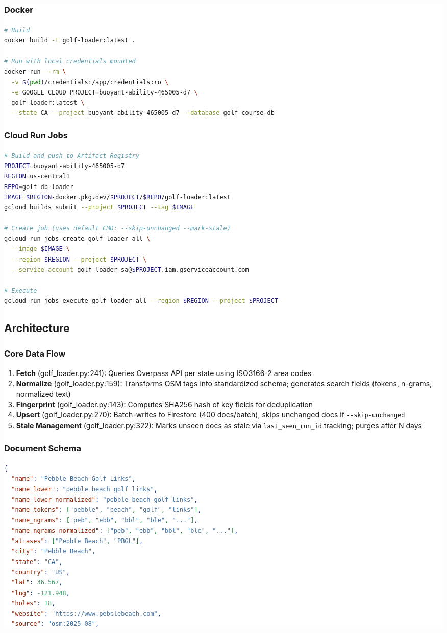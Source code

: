 ### Docker
```bash
# Build
docker build -t golf-loader:latest .

# Run with local credentials mounted
docker run --rm \
  -v $(pwd)/credentials:/app/credentials:ro \
  -e GOOGLE_CLOUD_PROJECT=buoyant-ability-465005-d7 \
  golf-loader:latest \
  --state CA --project buoyant-ability-465005-d7 --database golf-course-db
```

### Cloud Run Jobs
```bash
# Build and push to Artifact Registry
PROJECT=buoyant-ability-465005-d7
REGION=us-central1
REPO=golf-db-loader
IMAGE=$REGION-docker.pkg.dev/$PROJECT/$REPO/golf-loader:latest
gcloud builds submit --project $PROJECT --tag $IMAGE

# Create job (uses default CMD: --skip-unchanged --mark-stale)
gcloud run jobs create golf-loader-all \
  --image $IMAGE \
  --region $REGION --project $PROJECT \
  --service-account golf-loader-sa@$PROJECT.iam.gserviceaccount.com

# Execute
gcloud run jobs execute golf-loader-all --region $REGION --project $PROJECT
```

## Architecture

### Core Data Flow
1. **Fetch** (golf_loader.py:241): Queries Overpass API per state using ISO3166-2 area codes
2. **Normalize** (golf_loader.py:159): Transforms OSM tags into standardized schema; generates search fields (tokens, n-grams, normalized text)
3. **Fingerprint** (golf_loader.py:143): Computes SHA256 hash of key fields for deduplication
4. **Upsert** (golf_loader.py:270): Batch-writes to Firestore (400 docs/batch), skips unchanged docs if `--skip-unchanged`
5. **Stale Management** (golf_loader.py:322): Marks unseen docs as stale via `last_seen_run_id` tracking; purges after N days

### Document Schema
```json
{
  "name": "Pebble Beach Golf Links",
  "name_lower": "pebble beach golf links",
  "name_lower_normalized": "pebble beach golf links",
  "name_tokens": ["pebble", "beach", "golf", "links"],
  "name_ngrams": ["peb", "ebb", "bbl", "ble", "..."],
  "name_ngrams_normalized": ["peb", "ebb", "bbl", "ble", "..."],
  "aliases": ["Pebble Beach", "PBGL"],
  "city": "Pebble Beach",
  "state": "CA",
  "country": "US",
  "lat": 36.567,
  "lng": -121.948,
  "holes": 18,
  "website": "https://www.pebblebeach.com",
  "source": "osm:2025-08",
```